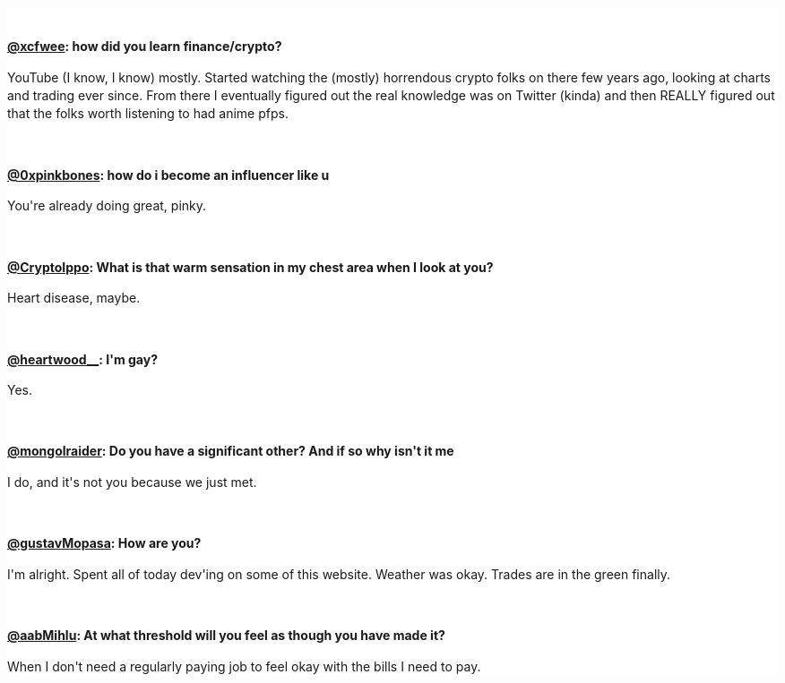 ```
  
```

__[@xcfwee](https://twitter.com/xcfwee): how did you learn finance/crypto?__

YouTube (I know, I know) mostly. Started watching the (mostly) horrendous crypto folks on there few years ago, looking at charts and trading ever since. From there I eventually figured out the real knowledge was on Twitter (kinda) and then REALLY figured out that the folks worth listening to had anime pfps.

```
  
```

__[@0xpinkbones](https://twitter.com/0xpinkbones): how do i become an influencer like u__

You're already doing great, pinky.


```
  
```

__[@CryptoIppo](https://twitter.com/CryptoIppo): What is that warm sensation in my chest area when I look at you?__

Heart disease, maybe.

```
    
```

__[@heartwood__](https://twitter.com/heartwood__): I'm gay?__

Yes.

```
  
```

__[@mongolraider](https://twitter.com/mongolraider): Do you have a significant other? And if so why isn't it me__

I do, and it's not you because we just met.

```
  
```

__[@gustavMopasa](https://twitter.com/gustavMopasa): How are you?__

I'm alright. Spent all of today dev'ing on some of this website. Weather was okay. Trades are in the green finally.

```
  
```

__[@aabMihlu](https://twitter.com/aabMihlu): At what threshold will you feel as though you have made it?__

When I don't need a regularly paying job to feel okay with the bills I need to pay.
